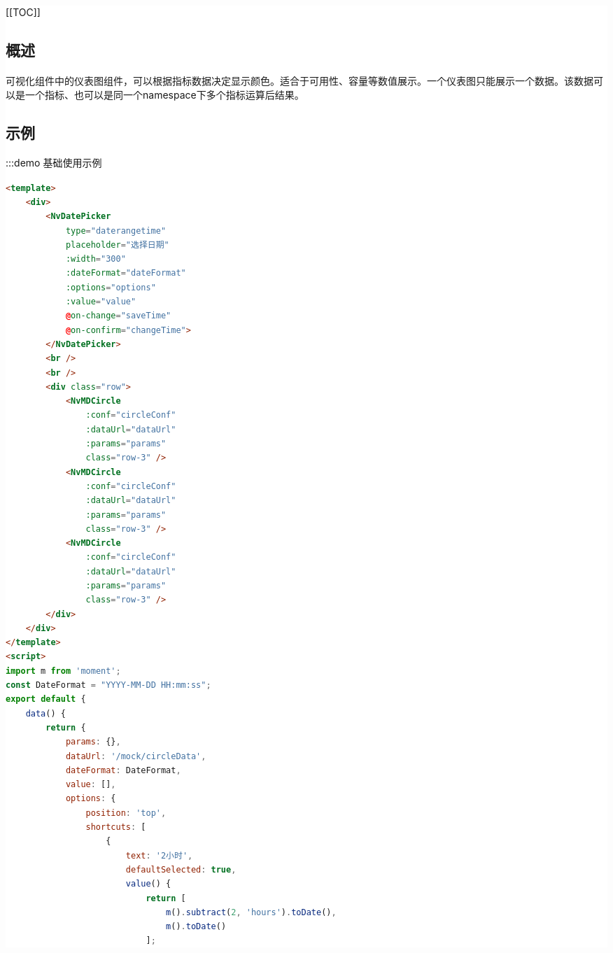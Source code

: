 [[TOC]]

## 概述

可视化组件中的仪表图组件，可以根据指标数据决定显示颜色。适合于可用性、容量等数值展示。一个仪表图只能展示一个数据。该数据可以是一个指标、也可以是同一个namespace下多个指标运算后结果。

## 示例
:::demo 基础使用示例
```html
<template>
    <div>
        <NvDatePicker
            type="daterangetime"
            placeholder="选择日期"
            :width="300"
            :dateFormat="dateFormat"
            :options="options"
            :value="value"
            @on-change="saveTime"
            @on-confirm="changeTime">
        </NvDatePicker>
        <br />
        <br />
        <div class="row">
            <NvMDCircle
                :conf="circleConf"
                :dataUrl="dataUrl"
                :params="params"
                class="row-3" />
            <NvMDCircle
                :conf="circleConf"
                :dataUrl="dataUrl"
                :params="params"
                class="row-3" />
            <NvMDCircle
                :conf="circleConf"
                :dataUrl="dataUrl"
                :params="params"
                class="row-3" />
        </div>
    </div>
</template>
<script>
import m from 'moment';
const DateFormat = "YYYY-MM-DD HH:mm:ss";
export default {
    data() {
        return {
            params: {},
            dataUrl: '/mock/circleData',
            dateFormat: DateFormat,
            value: [],
            options: {
                position: 'top',
                shortcuts: [
                    {
                        text: '2小时',
                        defaultSelected: true,
                        value() {
                            return [
                                m().subtract(2, 'hours').toDate(),
                                m().toDate()
                            ];
```